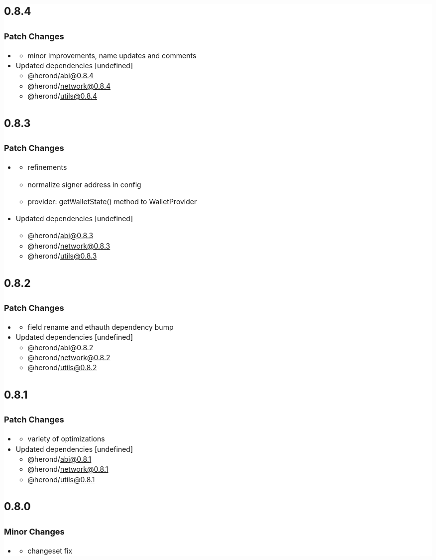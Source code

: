 ## 0.8.4

### Patch Changes

- - minor improvements, name updates and comments
- Updated dependencies [undefined]
  - @herond/abi@0.8.4
  - @herond/network@0.8.4
  - @herond/utils@0.8.4

## 0.8.3

### Patch Changes

- - refinements

  - normalize signer address in config

  - provider: getWalletState() method to WalletProvider

- Updated dependencies [undefined]
  - @herond/abi@0.8.3
  - @herond/network@0.8.3
  - @herond/utils@0.8.3

## 0.8.2

### Patch Changes

- - field rename and ethauth dependency bump
- Updated dependencies [undefined]
  - @herond/abi@0.8.2
  - @herond/network@0.8.2
  - @herond/utils@0.8.2

## 0.8.1

### Patch Changes

- - variety of optimizations
- Updated dependencies [undefined]
  - @herond/abi@0.8.1
  - @herond/network@0.8.1
  - @herond/utils@0.8.1

## 0.8.0

### Minor Changes

- - changeset fix
